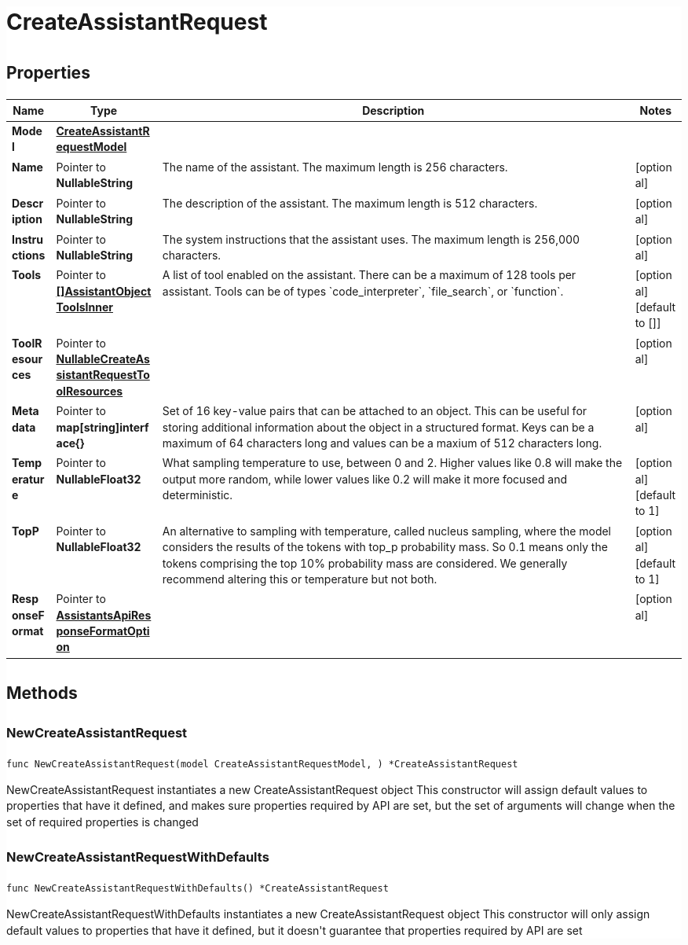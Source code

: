 # CreateAssistantRequest

## Properties

Name | Type | Description | Notes
------------ | ------------- | ------------- | -------------
**Model** | [**CreateAssistantRequestModel**](CreateAssistantRequestModel.md) |  | 
**Name** | Pointer to **NullableString** | The name of the assistant. The maximum length is 256 characters.  | [optional] 
**Description** | Pointer to **NullableString** | The description of the assistant. The maximum length is 512 characters.  | [optional] 
**Instructions** | Pointer to **NullableString** | The system instructions that the assistant uses. The maximum length is 256,000 characters.  | [optional] 
**Tools** | Pointer to [**[]AssistantObjectToolsInner**](AssistantObjectToolsInner.md) | A list of tool enabled on the assistant. There can be a maximum of 128 tools per assistant. Tools can be of types &#x60;code_interpreter&#x60;, &#x60;file_search&#x60;, or &#x60;function&#x60;.  | [optional] [default to []]
**ToolResources** | Pointer to [**NullableCreateAssistantRequestToolResources**](CreateAssistantRequestToolResources.md) |  | [optional] 
**Metadata** | Pointer to **map[string]interface{}** | Set of 16 key-value pairs that can be attached to an object. This can be useful for storing additional information about the object in a structured format. Keys can be a maximum of 64 characters long and values can be a maxium of 512 characters long.  | [optional] 
**Temperature** | Pointer to **NullableFloat32** | What sampling temperature to use, between 0 and 2. Higher values like 0.8 will make the output more random, while lower values like 0.2 will make it more focused and deterministic.  | [optional] [default to 1]
**TopP** | Pointer to **NullableFloat32** | An alternative to sampling with temperature, called nucleus sampling, where the model considers the results of the tokens with top_p probability mass. So 0.1 means only the tokens comprising the top 10% probability mass are considered.  We generally recommend altering this or temperature but not both.  | [optional] [default to 1]
**ResponseFormat** | Pointer to [**AssistantsApiResponseFormatOption**](AssistantsApiResponseFormatOption.md) |  | [optional] 

## Methods

### NewCreateAssistantRequest

`func NewCreateAssistantRequest(model CreateAssistantRequestModel, ) *CreateAssistantRequest`

NewCreateAssistantRequest instantiates a new CreateAssistantRequest object
This constructor will assign default values to properties that have it defined,
and makes sure properties required by API are set, but the set of arguments
will change when the set of required properties is changed

### NewCreateAssistantRequestWithDefaults

`func NewCreateAssistantRequestWithDefaults() *CreateAssistantRequest`

NewCreateAssistantRequestWithDefaults instantiates a new CreateAssistantRequest object
This constructor will only assign default values to properties that have it defined,
but it doesn't guarantee that properties required by API are set
